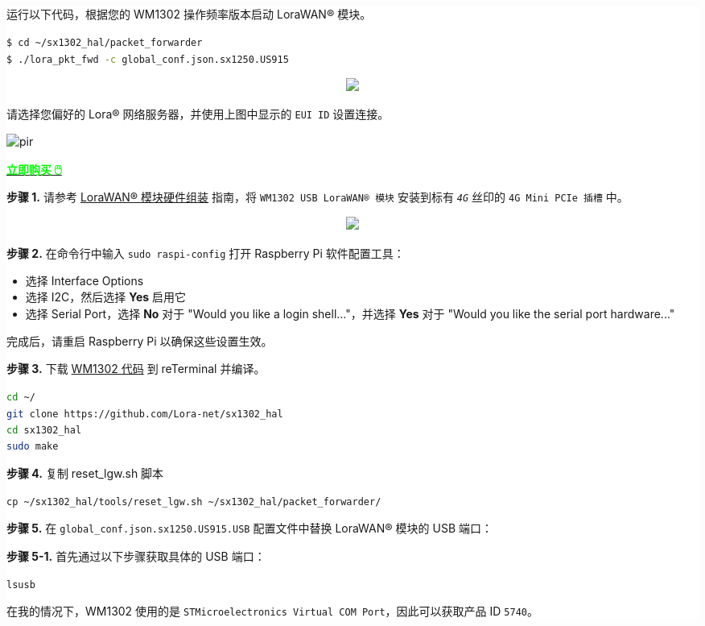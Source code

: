 运行以下代码，根据您的 WM1302 操作频率版本启动 LoraWAN® 模块。

```sh
$ cd ~/sx1302_hal/packet_forwarder
$ ./lora_pkt_fwd -c global_conf.json.sx1250.US915
```

<div align="center"><img width={700} src="https://files.seeedstudio.com/wiki/reTerminalDM/interface/wm1302-spi.png"/></div>

请选择您偏好的 Lora® 网络服务器，并使用上图中显示的 `EUI ID` 设置连接。

</TabItem>
<TabItem value="WM1302 USB Module" label="WM1302 USB 模块">

<p style={{textAlign: 'center'}}><img src="https://media-cdn.seeedstudio.com/media/catalog/product/cache/bb49d3ec4ee05b6f018e93f896b8a25d/1/-/1-114992991-wio-wm1302-lorawan-gateway-module-_spi_---us915-m---first.jpg" alt="pir" width={600} height="auto" /></p>

<div class="get_one_now_container" style={{textAlign: 'center'}}>
    <a class="get_one_now_item" href="https://www.seeedstudio.com/WM1302-LoRaWAN-Gateway-Module-Without-SX1262-USB-US915-p-5602.html">
            <strong><span><font color={'FFFFFF'} size={"4"}> 立即购买 🖱️</font></span></strong>
    </a>
</div>

**步骤 1.** 请参考 [LoraWAN® 模块硬件组装](/reterminal-dm-hardware-guide/#assembly-4g-module-and-antenna) 指南，将 `WM1302 USB LoraWAN® 模块` 安装到标有 *`4G`* 丝印的 `4G Mini PCIe 插槽` 中。

<div align="center"><img width={800} src="https://files.seeedstudio.com/wiki/reTerminalDM/interface/dmlora.png"/></div>

**步骤 2.** 在命令行中输入 `sudo raspi-config` 打开 Raspberry Pi 软件配置工具：

- 选择 Interface Options
- 选择 I2C，然后选择 **Yes** 启用它
- 选择 Serial Port，选择 **No** 对于 "Would you like a login shell..."，并选择 **Yes** 对于 "Would you like the serial port hardware..."

完成后，请重启 Raspberry Pi 以确保这些设置生效。

**步骤 3.** 下载 [WM1302 代码](https://github.com/Lora-net/sx1302_hal) 到 reTerminal 并编译。

```sh
cd ~/
git clone https://github.com/Lora-net/sx1302_hal
cd sx1302_hal
sudo make
```

**步骤 4.** 复制 reset_lgw.sh 脚本

```
cp ~/sx1302_hal/tools/reset_lgw.sh ~/sx1302_hal/packet_forwarder/
```

**步骤 5.** 在 `global_conf.json.sx1250.US915.USB` 配置文件中替换 LoraWAN® 模块的 USB 端口：

**步骤 5-1.**
首先通过以下步骤获取具体的 USB 端口：

```sh
lsusb
```
在我的情况下，WM1302 使用的是 `STMicroelectronics Virtual COM Port`，因此可以获取产品 ID `5740`。
